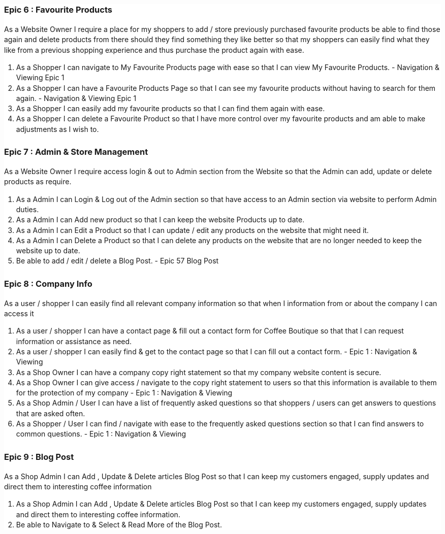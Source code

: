 
### Epic 6 : Favourite Products

As a Website Owner I require a place for my shoppers to add / store previously purchased favourite products be able to find those again and delete products from there should they find something they like better so that my shoppers can easily find what they like from a previous shopping experience and thus purchase the product again with ease.

1.	As a Shopper I can navigate to My Favourite Products page with ease so that I can view My Favourite Products. - Navigation & Viewing Epic 1
2.  As a Shopper I can have a Favourite Products Page so that I can see my favourite products without having to search for them again. - Navigation & Viewing Epic 1
3.	As a Shopper I can easily add my favourite products so that I can find them again with ease.
4.	As a Shopper I can delete a Favourite Product so that I have more control over my favourite products and am able to make adjustments as I wish to.

### Epic 7 : Admin & Store Management

As a Website Owner I require access login & out to Admin section from the Website so that the Admin can add, update or delete products as require.

1.	As a Admin I can Login & Log out of the Admin section so that have access to an Admin section via website to perform Admin duties.
2.	As a Admin I can Add new product so that I can keep the website Products up to date.
3.	As a Admin I can Edit a Product so that I can update / edit any products on the website that might need it.
4.	As a Admin I can Delete a Product so that I can delete any products on the website that are no longer needed to keep the website up to date.
5.	Be able to add / edit / delete a Blog Post. - Epic 57 Blog Post 

### Epic 8 : Company Info

As a user / shopper I can easily find all relevant company information so that when I information from or about the company I can access it

1.  As a user / shopper I can have a contact page & fill out a contact form for Coffee Boutique so that that I can request information or assistance as need.
2.  As a user / shopper I can easily find & get to the contact page so that I can fill out a contact form.  - Epic 1 : Navigation & Viewing 
3.  As a Shop Owner I can have a company copy right statement so that my company website content is secure.
4.  As a Shop Owner I can give access / navigate to the copy right statement to users so that this information is available to them for the protection of my company - Epic 1 : Navigation & Viewing 
5.  As a Shop Admin / User I can have a list of frequently asked questions so that shoppers / users can get answers to questions that are asked often.
6.  As a Shopper / User I can find / navigate with ease to the frequently asked questions section so that I can find answers to common questions.  - Epic 1 : Navigation & Viewing 

### Epic 9 : Blog Post 

As a Shop Admin I can Add , Update & Delete articles Blog Post so that I can keep my customers engaged, supply updates and direct them to interesting coffee information

1. As a Shop Admin I can Add , Update & Delete articles Blog Post so that I can keep my customers engaged, supply updates and direct them to interesting coffee information.
2. Be able to  Navigate to & Select & Read More of the Blog Post.
